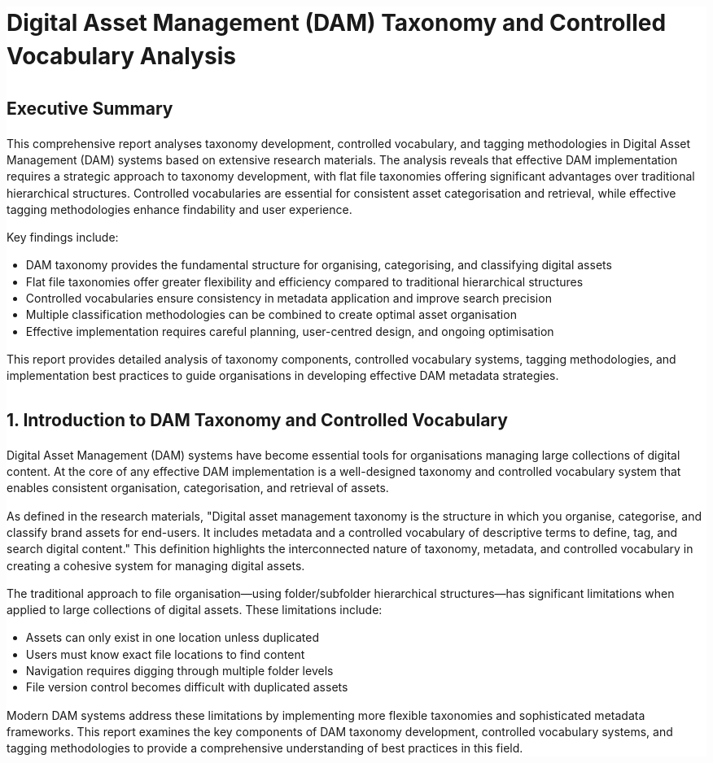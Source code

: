# Digital Asset Management (DAM) Taxonomy and Controlled Vocabulary Analysis

## Executive Summary

This comprehensive report analyses taxonomy development, controlled vocabulary, and tagging methodologies in Digital Asset Management (DAM) systems based on extensive research materials. The analysis reveals that effective DAM implementation requires a strategic approach to taxonomy development, with flat file taxonomies offering significant advantages over traditional hierarchical structures. Controlled vocabularies are essential for consistent asset categorisation and retrieval, while effective tagging methodologies enhance findability and user experience.

Key findings include:
- DAM taxonomy provides the fundamental structure for organising, categorising, and classifying digital assets
- Flat file taxonomies offer greater flexibility and efficiency compared to traditional hierarchical structures
- Controlled vocabularies ensure consistency in metadata application and improve search precision
- Multiple classification methodologies can be combined to create optimal asset organisation
- Effective implementation requires careful planning, user-centred design, and ongoing optimisation

This report provides detailed analysis of taxonomy components, controlled vocabulary systems, tagging methodologies, and implementation best practices to guide organisations in developing effective DAM metadata strategies.

## 1. Introduction to DAM Taxonomy and Controlled Vocabulary

Digital Asset Management (DAM) systems have become essential tools for organisations managing large collections of digital content. At the core of any effective DAM implementation is a well-designed taxonomy and controlled vocabulary system that enables consistent organisation, categorisation, and retrieval of assets.

As defined in the research materials, "Digital asset management taxonomy is the structure in which you organise, categorise, and classify brand assets for end-users. It includes metadata and a controlled vocabulary of descriptive terms to define, tag, and search digital content." This definition highlights the interconnected nature of taxonomy, metadata, and controlled vocabulary in creating a cohesive system for managing digital assets.

The traditional approach to file organisation—using folder/subfolder hierarchical structures—has significant limitations when applied to large collections of digital assets. These limitations include:
- Assets can only exist in one location unless duplicated
- Users must know exact file locations to find content
- Navigation requires digging through multiple folder levels
- File version control becomes difficult with duplicated assets

Modern DAM systems address these limitations by implementing more flexible taxonomies and sophisticated metadata frameworks. This report examines the key components of DAM taxonomy development, controlled vocabulary systems, and tagging methodologies to provide a comprehensive understanding of best practices in this field.
